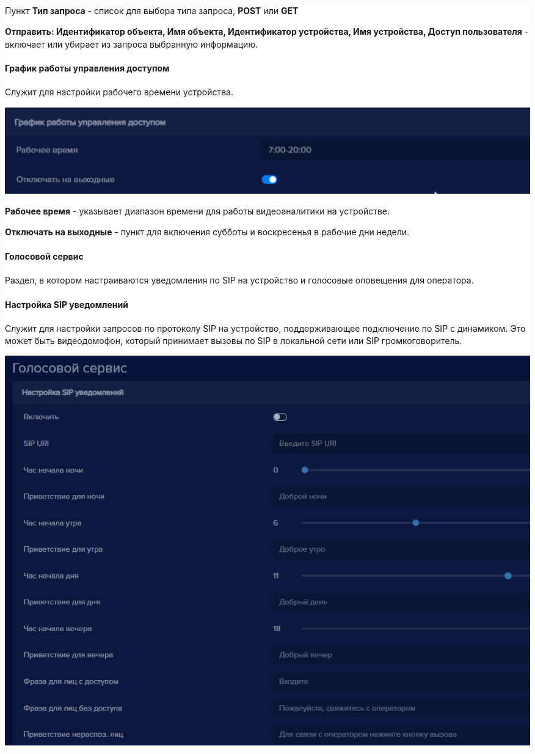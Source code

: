 Пункт **Тип запроса** - список для выбора типа запроса, **POST** или **GET**

**Отправить: Идентификатор объекта, Имя объекта, Идентификатор устройства, Имя устройства, Доступ пользователя** - включает или убирает из запроса выбранную информацию.

#### График работы управления доступом
Служит для настройки рабочего времени устройства. 

![](images/Screenshot_23.png)

**Рабочее время** - указывает диапазон времени для работы видеоаналитики на устройстве.

**Отключать на выходные** - пункт для включения субботы и воскресенья в рабочие дни недели.

#### Голосовой сервис
Раздел, в котором настраиваются уведомления по SIP на устройство и голосовые оповещения для оператора.
#### Настройка SIP уведомлений
Служит для настройки запросов по протоколу SIP на устройство, поддерживающее подключение по SIP с динамиком. Это может быть видеодомофон, который принимает вызовы по SIP в локальной сети или SIP громкоговоритель. 

![](images/Screenshot_24.png)
